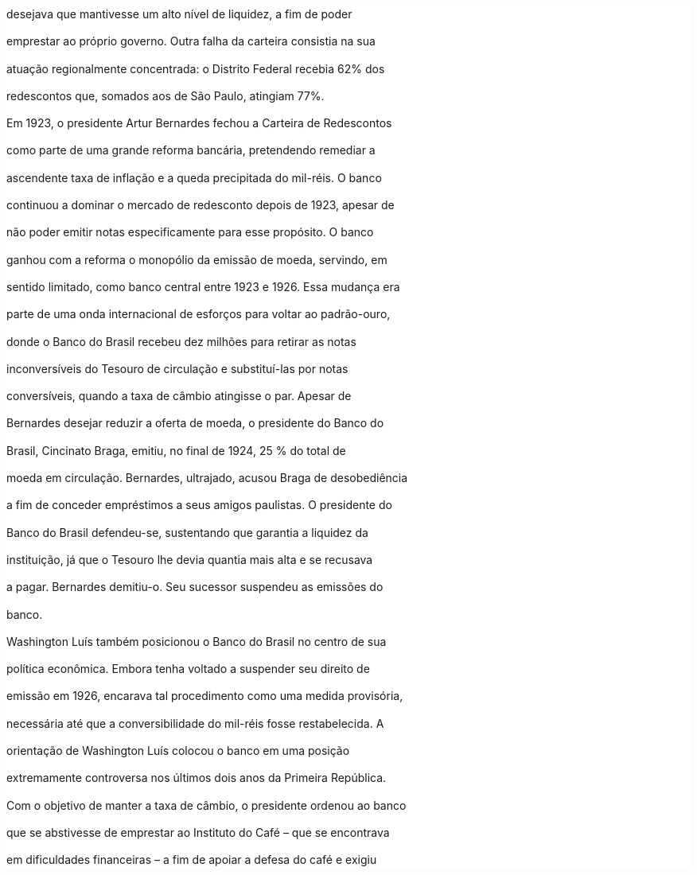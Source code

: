 desejava que mantivesse um alto nível de liquidez, a fim de poder

emprestar ao próprio governo. Outra falha da carteira consistia na sua

atuação regionalmente concentrada: o Distrito Federal recebia 62% dos

redescontos que, somados aos de São Paulo, atingiam 77%.



Em 1923, o presidente Artur Bernardes fechou a Carteira de Redescontos

como parte de uma grande reforma bancária, pretendendo remediar a

ascendente taxa de inflação e a queda precipitada do mil-réis. O banco

continuou a dominar o mercado de redesconto depois de 1923, apesar de

não poder emitir notas especificamente para esse propósito. O banco

ganhou com a reforma o monopólio da emissão de moeda, servindo, em

sentido limitado, como banco central entre 1923 e 1926. Essa mudança era

parte de uma onda internacional de esforços para voltar ao padrão-ouro,

donde o Banco do Brasil recebeu dez milhões para retirar as notas

inconversíveis do Tesouro de circulação e substituí-las por notas

conversíveis, quando a taxa de câmbio atingisse o par. Apesar de

Bernardes desejar reduzir a oferta de moeda, o presidente do Banco do

Brasil, Cincinato Braga, emitiu, no final de 1924, 25 % do total de

moeda em circulação. Bernardes, ultrajado, acusou Braga de desobediência

a fim de conceder empréstimos a seus amigos paulistas. O presidente do

Banco do Brasil defendeu-se, sustentando que garantia a liquidez da

instituição, já que o Tesouro lhe devia quantia mais alta e se recusava

a pagar. Bernardes demitiu-o. Seu sucessor suspendeu as emissões do

banco.



Washington Luís também posicionou o Banco do Brasil no centro de sua

política econômica. Embora tenha voltado a suspender seu direito de

emissão em 1926, encarava tal procedimento como uma medida provisória,

necessária até que a conversibilidade do mil-réis fosse restabelecida. A

orientação de Washington Luís colocou o banco em uma posição

extremamente controversa nos últimos dois anos da Primeira República.

Com o objetivo de manter a taxa de câmbio, o presidente ordenou ao banco

que se abstivesse de emprestar ao Instituto do Café – que se encontrava

em dificuldades financeiras – a fim de apoiar a defesa do café e exigiu
